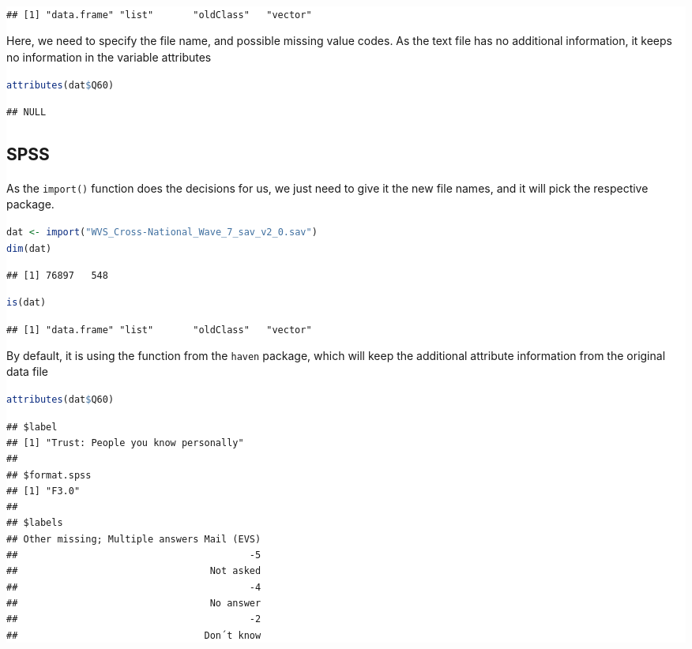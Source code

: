     ## [1] "data.frame" "list"       "oldClass"   "vector"

Here, we need to specify the file name, and possible missing value
codes. As the text file has no additional information, it keeps no
information in the variable attributes

``` r
attributes(dat$Q60)
```

    ## NULL

## SPSS

As the `import()` function does the decisions for us, we just need to
give it the new file names, and it will pick the respective package.

``` r
dat <- import("WVS_Cross-National_Wave_7_sav_v2_0.sav")
dim(dat)
```

    ## [1] 76897   548

``` r
is(dat)
```

    ## [1] "data.frame" "list"       "oldClass"   "vector"

By default, it is using the function from the `haven` package, which
will keep the additional attribute information from the original data
file

``` r
attributes(dat$Q60)
```

    ## $label
    ## [1] "Trust: People you know personally"
    ## 
    ## $format.spss
    ## [1] "F3.0"
    ## 
    ## $labels
    ## Other missing; Multiple answers Mail (EVS) 
    ##                                         -5 
    ##                                  Not asked 
    ##                                         -4 
    ##                                  No answer 
    ##                                         -2 
    ##                                 Don´t know 
